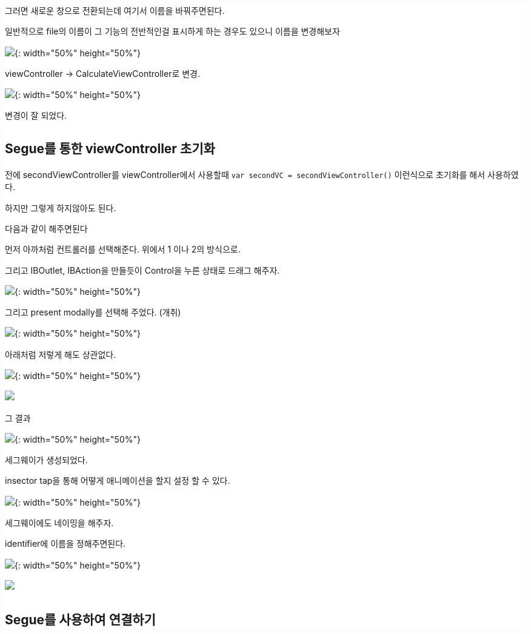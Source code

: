 그러면 새로운 창으로 전환되는데 여기서 이름을 바꿔주면된다.

일반적으로 file의 이름이 그 기능의 전반적인걸 표시하게 하는 경우도 있으니 이름을 변경해보자

![](https://i.esdrop.com/d/f/E8Nib9NqGY/clGdD0T6LS.png){: width="50%" height="50%"}

viewController → CalculateViewController로 변경.

![](https://i.esdrop.com/d/f/E8Nib9NqGY/Y7THGmOg3i.png){: width="50%" height="50%"}

변경이 잘 되었다.

## Segue를 통한 viewController 초기화

전에 secondViewController를 viewController에서 사용할때 `var secondVC = secondViewController()` 이런식으로 초기화를 해서 사용하였다.

하지만 그렇게 하지않아도 된다.

다음과 같이 해주면된다

먼저 아까처럼 컨트롤러를 선택해준다. 위에서 1 이나 2의 방식으로.

그리고 IBOutlet, IBAction을 만들듯이 Control을 누른 상태로 드래그 해주자.

![](https://i.esdrop.com/d/f/E8Nib9NqGY/JibNVS3Cd6.png){: width="50%" height="50%"}

그리고 present modally를 선택해 주었다. (개취)

![](https://i.esdrop.com/d/f/E8Nib9NqGY/PdiwNBtUAv.png){: width="50%" height="50%"}

아래처럼 저렇게 해도 상관없다.

![](https://i.esdrop.com/d/f/E8Nib9NqGY/Rq9iIC7i2T.png){: width="50%" height="50%"}

![](https://i.esdrop.com/d/f/E8Nib9NqGY/w02Zhpz4qK.gif)

그 결과

![](https://i.esdrop.com/d/f/E8Nib9NqGY/8yMe549snL.png){: width="50%" height="50%"}

세그웨이가 생성되었다.

insector tap을 통해 어떻게 애니메이션을 할지 설정 할 수 있다.

![](https://i.esdrop.com/d/f/E8Nib9NqGY/jfqIthdGfW.png){: width="50%" height="50%"}

세그웨이에도 네이밍을 해주자.

identifier에 이름을 정해주면된다.

![](https://i.esdrop.com/d/f/E8Nib9NqGY/xaKf77DNSm.png){: width="50%" height="50%"}

![](https://i.esdrop.com/d/f/E8Nib9NqGY/D4XOEOI71D.gif)

## Segue를 사용하여 연결하기

